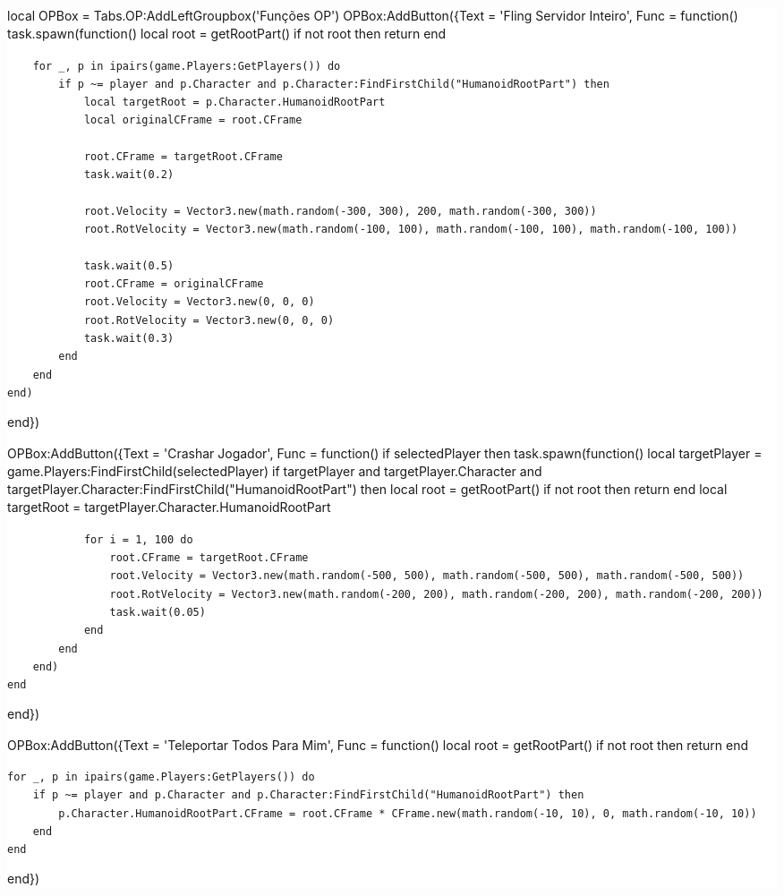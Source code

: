 local OPBox = Tabs.OP:AddLeftGroupbox('Funções OP')
OPBox:AddButton({Text = 'Fling Servidor Inteiro', Func = function()
    task.spawn(function()
        local root = getRootPart()
        if not root then return end
        
        for _, p in ipairs(game.Players:GetPlayers()) do
            if p ~= player and p.Character and p.Character:FindFirstChild("HumanoidRootPart") then
                local targetRoot = p.Character.HumanoidRootPart
                local originalCFrame = root.CFrame
                
                root.CFrame = targetRoot.CFrame
                task.wait(0.2)
                
                root.Velocity = Vector3.new(math.random(-300, 300), 200, math.random(-300, 300))
                root.RotVelocity = Vector3.new(math.random(-100, 100), math.random(-100, 100), math.random(-100, 100))
                
                task.wait(0.5)
                root.CFrame = originalCFrame
                root.Velocity = Vector3.new(0, 0, 0)
                root.RotVelocity = Vector3.new(0, 0, 0)
                task.wait(0.3)
            end
        end
    end)
end})

OPBox:AddButton({Text = 'Crashar Jogador', Func = function()
    if selectedPlayer then
        task.spawn(function()
            local targetPlayer = game.Players:FindFirstChild(selectedPlayer)
            if targetPlayer and targetPlayer.Character and targetPlayer.Character:FindFirstChild("HumanoidRootPart") then
                local root = getRootPart()
                if not root then return end
                local targetRoot = targetPlayer.Character.HumanoidRootPart
                
                for i = 1, 100 do
                    root.CFrame = targetRoot.CFrame
                    root.Velocity = Vector3.new(math.random(-500, 500), math.random(-500, 500), math.random(-500, 500))
                    root.RotVelocity = Vector3.new(math.random(-200, 200), math.random(-200, 200), math.random(-200, 200))
                    task.wait(0.05)
                end
            end
        end)
    end
end})

OPBox:AddButton({Text = 'Teleportar Todos Para Mim', Func = function()
    local root = getRootPart()
    if not root then return end
    
    for _, p in ipairs(game.Players:GetPlayers()) do
        if p ~= player and p.Character and p.Character:FindFirstChild("HumanoidRootPart") then
            p.Character.HumanoidRootPart.CFrame = root.CFrame * CFrame.new(math.random(-10, 10), 0, math.random(-10, 10))
        end
    end
end})

